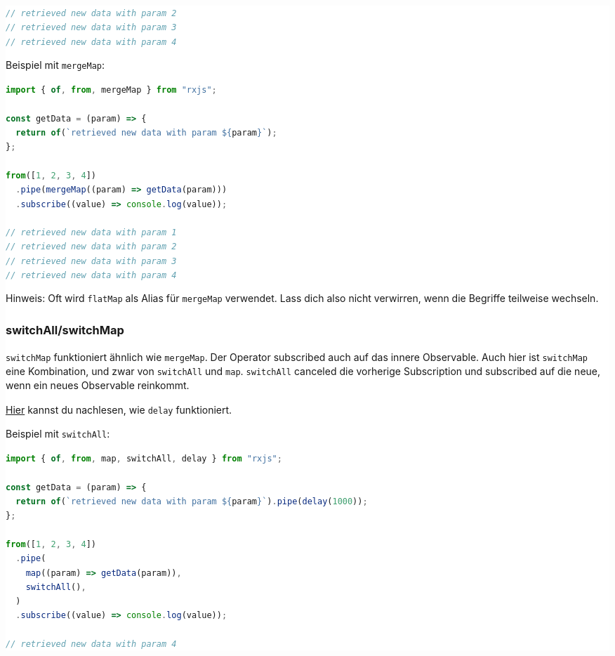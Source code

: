 ```typescript
// retrieved new data with param 2
// retrieved new data with param 3
// retrieved new data with param 4
```

Beispiel mit `mergeMap`:

```typescript
import { of, from, mergeMap } from "rxjs";

const getData = (param) => {
  return of(`retrieved new data with param ${param}`);
};

from([1, 2, 3, 4])
  .pipe(mergeMap((param) => getData(param)))
  .subscribe((value) => console.log(value));

// retrieved new data with param 1
// retrieved new data with param 2
// retrieved new data with param 3
// retrieved new data with param 4
```


Hinweis: Oft wird `flatMap` als Alias für `mergeMap` verwendet. Lass dich also nicht verwirren, wenn die Begriffe teilweise wechseln.  
### switchAll/switchMap

`switchMap` funktioniert ähnlich wie `mergeMap`. Der Operator subscribed auch auf das innere Observable. Auch hier ist `switchMap` eine Kombination, und zwar von `switchAll` und `map`. `switchAll` canceled die vorherige Subscription und subscribed auf die neue, wenn ein neues Observable reinkommt.

[Hier](https://labs.it-ninjas.ch/docs/web/angular/05_3_angular_rxjs_operators/#delay) kannst du nachlesen, wie `delay` funktioniert.

Beispiel mit `switchAll`:

```typescript
import { of, from, map, switchAll, delay } from "rxjs";

const getData = (param) => {
  return of(`retrieved new data with param ${param}`).pipe(delay(1000));
};

from([1, 2, 3, 4])
  .pipe(
    map((param) => getData(param)),
    switchAll(),
  )
  .subscribe((value) => console.log(value));

// retrieved new data with param 4
```
